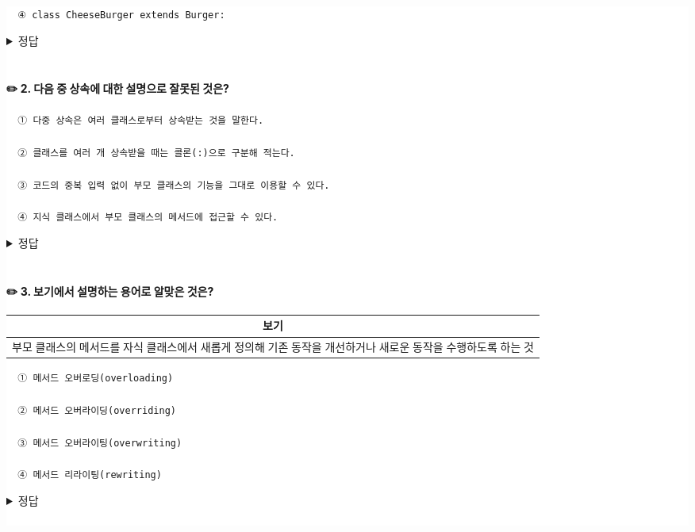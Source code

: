 ```
  ④ class CheeseBurger extends Burger:
```

<details><summary>정답</summary></details>

<br>

#### ✏️ 2. 다음 중 상속에 대한 설명으로 잘못된 것은?
```
  ① 다중 상속은 여러 클래스로부터 상속받는 것을 말한다.
  
  ② 클래스를 여러 개 상속받을 때는 콜론(:)으로 구분해 적는다.
  
  ③ 코드의 중복 입력 없이 부모 클래스의 기능을 그대로 이용할 수 있다.
  
  ④ 지식 클래스에서 부모 클래스의 메서드에 접근할 수 있다.
```

<details><summary>정답</summary></details>

<br>

#### ✏️ 3. 보기에서 설명하는 용어로 알맞은 것은?
|보기|
|-|
|부모 클래스의 메서드를 자식 클래스에서 새롭게 정의해 기존 동작을 개선하거나 새로운 동작을 수행하도록 하는 것|

```  
  ① 메서드 오버로딩(overloading)
  
  ② 메서드 오버라이딩(overriding)
  
  ③ 메서드 오버라이팅(overwriting)
  
  ④ 메서드 리라이팅(rewriting)
```

<details><summary>정답</summary></details>

<br>
